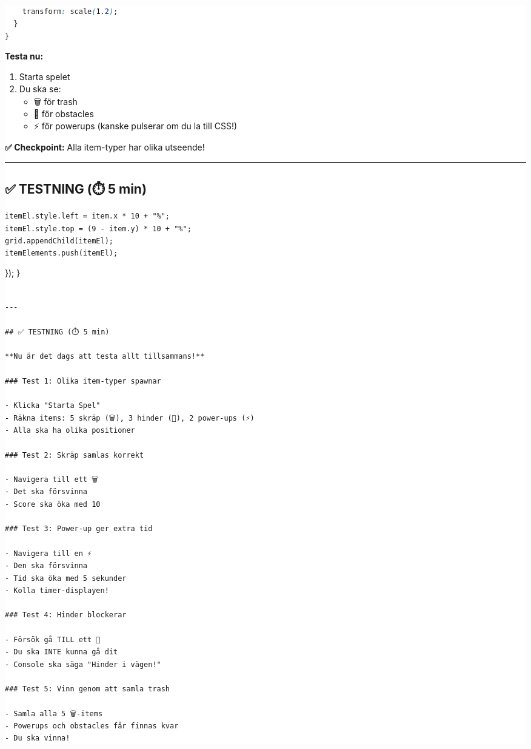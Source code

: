 ```css
    transform: scale(1.2);
  }
}
```

**Testa nu:**

1. Starta spelet
2. Du ska se:
   - 🗑️ för trash
   - 🧱 för obstacles
   - ⚡ för powerups (kanske pulserar om du la till CSS!)

**✅ Checkpoint:** Alla item-typer har olika utseende!

---

## ✅ TESTNING (⏱️ 5 min)

    itemEl.style.left = item.x * 10 + "%";
    itemEl.style.top = (9 - item.y) * 10 + "%";
    grid.appendChild(itemEl);
    itemElements.push(itemEl);

});
}

````

---

## ✅ TESTNING (⏱️ 5 min)

**Nu är det dags att testa allt tillsammans!**

### Test 1: Olika item-typer spawnar

- Klicka "Starta Spel"
- Räkna items: 5 skräp (🗑️), 3 hinder (🧱), 2 power-ups (⚡)
- Alla ska ha olika positioner

### Test 2: Skräp samlas korrekt

- Navigera till ett 🗑️
- Det ska försvinna
- Score ska öka med 10

### Test 3: Power-up ger extra tid

- Navigera till en ⚡
- Den ska försvinna
- Tid ska öka med 5 sekunder
- Kolla timer-displayen!

### Test 4: Hinder blockerar

- Försök gå TILL ett 🧱
- Du ska INTE kunna gå dit
- Console ska säga "Hinder i vägen!"

### Test 5: Vinn genom att samla trash

- Samla alla 5 🗑️-items
- Powerups och obstacles får finnas kvar
- Du ska vinna!
````